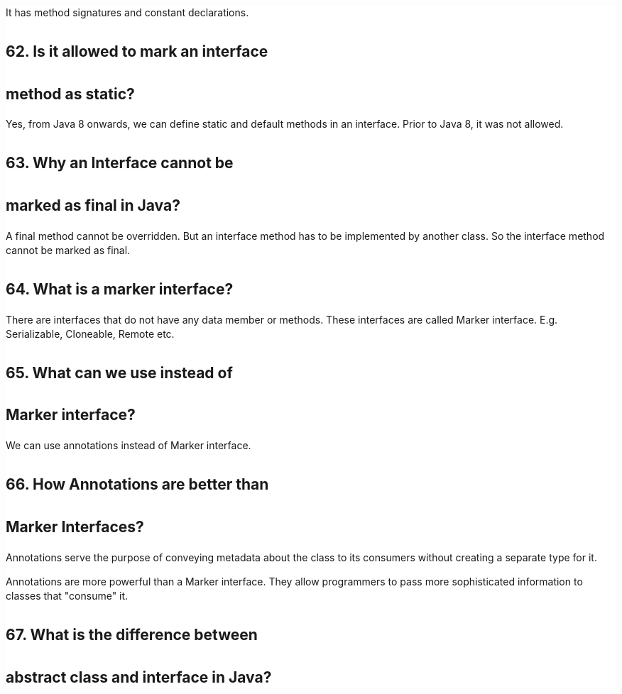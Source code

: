 It has method signatures and constant declarations.


## 62. Is it allowed to mark an interface

## method as static?

Yes, from Java 8 onwards, we can define static and default methods
in an interface. Prior to Java 8, it was not allowed.


## 63. Why an Interface cannot be

## marked as final in Java?

A final method cannot be overridden. But an interface method has to
be implemented by another class. So the interface method cannot be
marked as final.


## 64. What is a marker interface?

There are interfaces that do not have any data member or methods.
These interfaces are called Marker interface.
E.g. Serializable, Cloneable, Remote etc.


## 65. What can we use instead of

## Marker interface?

We can use annotations instead of Marker interface.


## 66. How Annotations are better than

## Marker Interfaces?

Annotations serve the purpose of conveying metadata about the
class to its consumers without creating a separate type for it.

Annotations are more powerful than a Marker interface. They allow
programmers to pass more sophisticated information to classes that
"consume" it.


## 67. What is the difference between

## abstract class and interface in Java?
